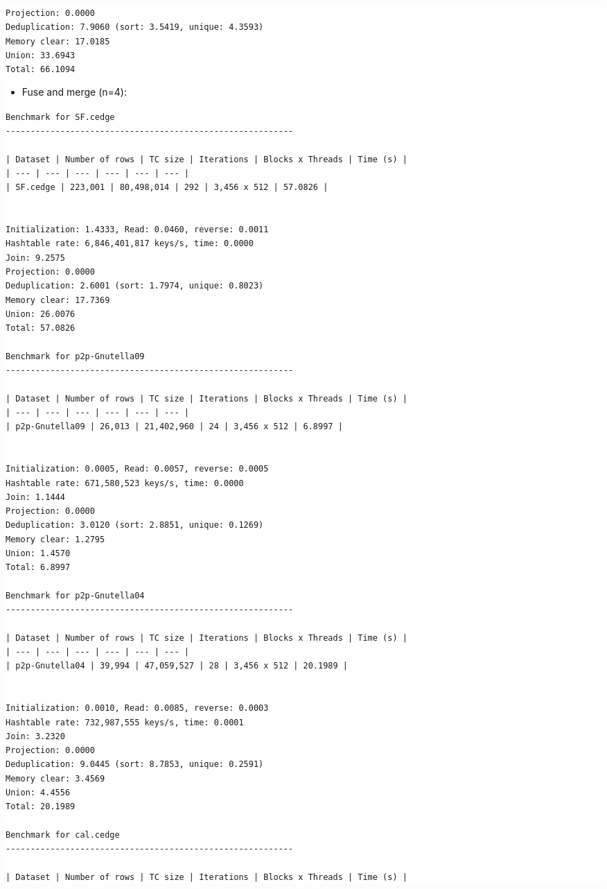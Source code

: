 ```shell
Projection: 0.0000
Deduplication: 7.9060 (sort: 3.5419, unique: 4.3593)
Memory clear: 17.0185
Union: 33.6943
Total: 66.1094
```
- Fuse and merge (n=4):
```shell
Benchmark for SF.cedge
----------------------------------------------------------

| Dataset | Number of rows | TC size | Iterations | Blocks x Threads | Time (s) |
| --- | --- | --- | --- | --- | --- |
| SF.cedge | 223,001 | 80,498,014 | 292 | 3,456 x 512 | 57.0826 |


Initialization: 1.4333, Read: 0.0460, reverse: 0.0011
Hashtable rate: 6,846,401,817 keys/s, time: 0.0000
Join: 9.2575
Projection: 0.0000
Deduplication: 2.6001 (sort: 1.7974, unique: 0.8023)
Memory clear: 17.7369
Union: 26.0076
Total: 57.0826

Benchmark for p2p-Gnutella09
----------------------------------------------------------

| Dataset | Number of rows | TC size | Iterations | Blocks x Threads | Time (s) |
| --- | --- | --- | --- | --- | --- |
| p2p-Gnutella09 | 26,013 | 21,402,960 | 24 | 3,456 x 512 | 6.8997 |


Initialization: 0.0005, Read: 0.0057, reverse: 0.0005
Hashtable rate: 671,580,523 keys/s, time: 0.0000
Join: 1.1444
Projection: 0.0000
Deduplication: 3.0120 (sort: 2.8851, unique: 0.1269)
Memory clear: 1.2795
Union: 1.4570
Total: 6.8997

Benchmark for p2p-Gnutella04
----------------------------------------------------------

| Dataset | Number of rows | TC size | Iterations | Blocks x Threads | Time (s) |
| --- | --- | --- | --- | --- | --- |
| p2p-Gnutella04 | 39,994 | 47,059,527 | 28 | 3,456 x 512 | 20.1989 |


Initialization: 0.0010, Read: 0.0085, reverse: 0.0003
Hashtable rate: 732,987,555 keys/s, time: 0.0001
Join: 3.2320
Projection: 0.0000
Deduplication: 9.0445 (sort: 8.7853, unique: 0.2591)
Memory clear: 3.4569
Union: 4.4556
Total: 20.1989

Benchmark for cal.cedge
----------------------------------------------------------

| Dataset | Number of rows | TC size | Iterations | Blocks x Threads | Time (s) |
```